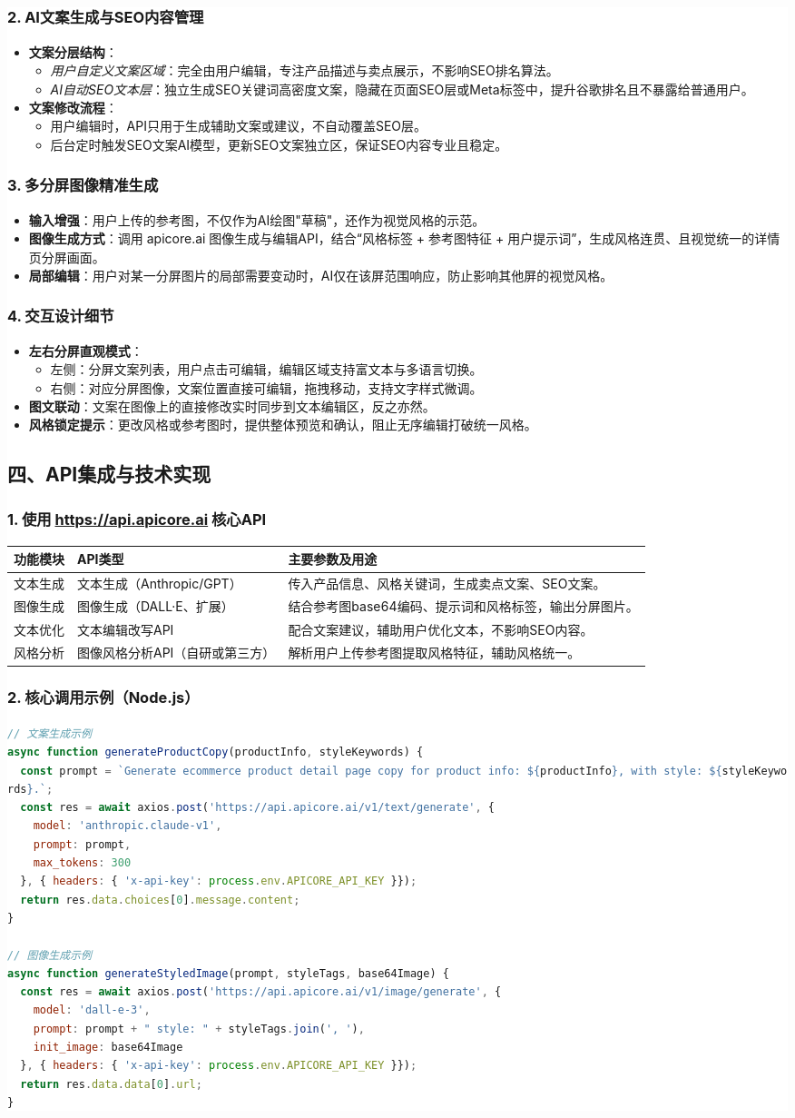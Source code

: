 
### 2. AI文案生成与SEO内容管理

- **文案分层结构**：
    - _用户自定义文案区域_：完全由用户编辑，专注产品描述与卖点展示，不影响SEO排名算法。
    - _AI自动SEO文本层_：独立生成SEO关键词高密度文案，隐藏在页面SEO层或Meta标签中，提升谷歌排名且不暴露给普通用户。
- **文案修改流程**：
    - 用户编辑时，API只用于生成辅助文案或建议，不自动覆盖SEO层。
    - 后台定时触发SEO文案AI模型，更新SEO文案独立区，保证SEO内容专业且稳定。


### 3. 多分屏图像精准生成

- **输入增强**：用户上传的参考图，不仅作为AI绘图"草稿"，还作为视觉风格的示范。
- **图像生成方式**：调用 apicore.ai 图像生成与编辑API，结合“风格标签 + 参考图特征 + 用户提示词”，生成风格连贯、且视觉统一的详情页分屏画面。
- **局部编辑**：用户对某一分屏图片的局部需要变动时，AI仅在该屏范围响应，防止影响其他屏的视觉风格。


### 4. 交互设计细节

- **左右分屏直观模式**：
    - 左侧：分屏文案列表，用户点击可编辑，编辑区域支持富文本与多语言切换。
    - 右侧：对应分屏图像，文案位置直接可编辑，拖拽移动，支持文字样式微调。
- **图文联动**：文案在图像上的直接修改实时同步到文本编辑区，反之亦然。
- **风格锁定提示**：更改风格或参考图时，提供整体预览和确认，阻止无序编辑打破统一风格。


## 四、API集成与技术实现

### 1. 使用 https://api.apicore.ai 核心API

| 功能模块 | API类型 | 主要参数及用途 |
| :-- | :-- | :-- |
| 文本生成 | 文本生成（Anthropic/GPT） | 传入产品信息、风格关键词，生成卖点文案、SEO文案。 |
| 图像生成 | 图像生成（DALL·E、扩展） | 结合参考图base64编码、提示词和风格标签，输出分屏图片。 |
| 文本优化 | 文本编辑改写API | 配合文案建议，辅助用户优化文本，不影响SEO内容。 |
| 风格分析 | 图像风格分析API（自研或第三方） | 解析用户上传参考图提取风格特征，辅助风格统一。 |

### 2. 核心调用示例（Node.js）

```javascript
// 文案生成示例
async function generateProductCopy(productInfo, styleKeywords) {
  const prompt = `Generate ecommerce product detail page copy for product info: ${productInfo}, with style: ${styleKeywords}.`;
  const res = await axios.post('https://api.apicore.ai/v1/text/generate', {
    model: 'anthropic.claude-v1',
    prompt: prompt,
    max_tokens: 300
  }, { headers: { 'x-api-key': process.env.APICORE_API_KEY }});
  return res.data.choices[0].message.content;
}

// 图像生成示例
async function generateStyledImage(prompt, styleTags, base64Image) {
  const res = await axios.post('https://api.apicore.ai/v1/image/generate', {
    model: 'dall-e-3',
    prompt: prompt + " style: " + styleTags.join(', '),
    init_image: base64Image
  }, { headers: { 'x-api-key': process.env.APICORE_API_KEY }});
  return res.data.data[0].url;
}
```